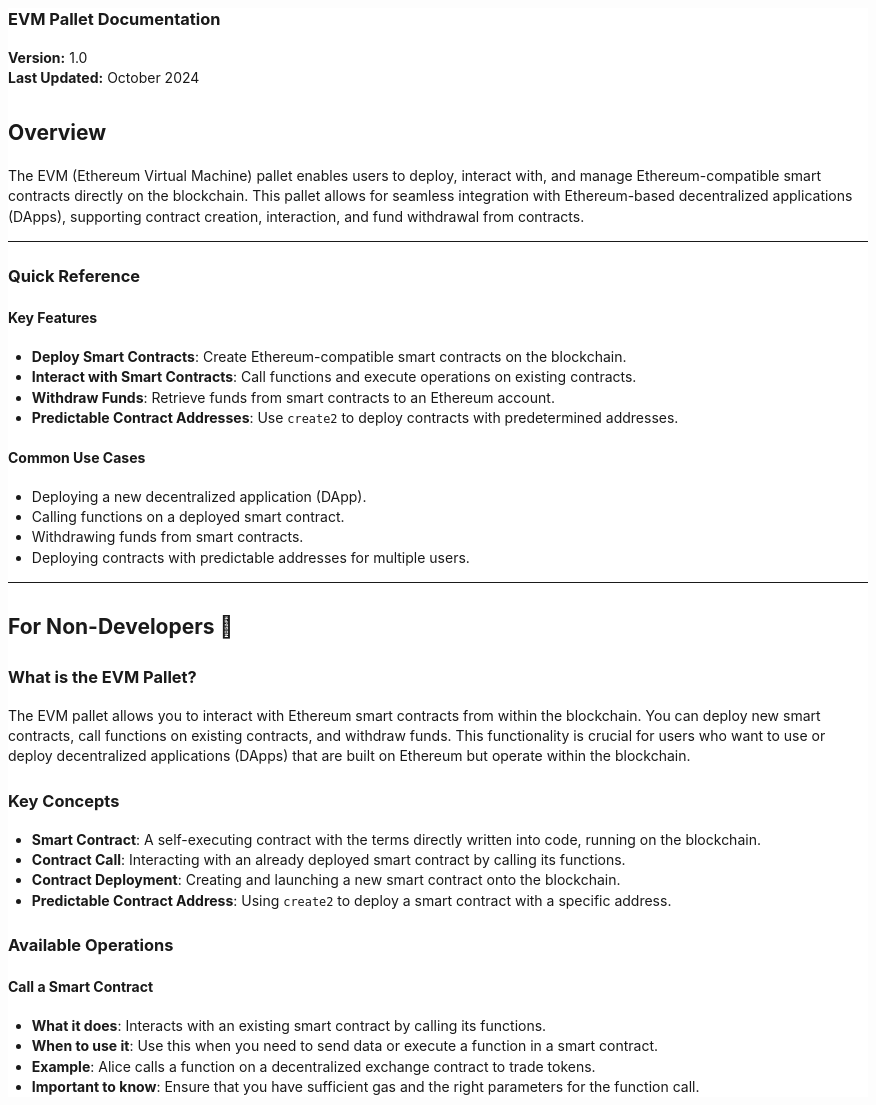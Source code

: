 
### EVM Pallet Documentation

**Version:** 1.0  
**Last Updated:** October 2024

## Overview
The EVM (Ethereum Virtual Machine) pallet enables users to deploy, interact with, and manage Ethereum-compatible smart contracts directly on the blockchain. This pallet allows for seamless integration with Ethereum-based decentralized applications (DApps), supporting contract creation, interaction, and fund withdrawal from contracts.

---

### Quick Reference

#### Key Features
- **Deploy Smart Contracts**: Create Ethereum-compatible smart contracts on the blockchain.
- **Interact with Smart Contracts**: Call functions and execute operations on existing contracts.
- **Withdraw Funds**: Retrieve funds from smart contracts to an Ethereum account.
- **Predictable Contract Addresses**: Use `create2` to deploy contracts with predetermined addresses.

#### Common Use Cases
- Deploying a new decentralized application (DApp).
- Calling functions on a deployed smart contract.
- Withdrawing funds from smart contracts.
- Deploying contracts with predictable addresses for multiple users.

---

## For Non-Developers 🌟

### What is the EVM Pallet?
The EVM pallet allows you to interact with Ethereum smart contracts from within the blockchain. You can deploy new smart contracts, call functions on existing contracts, and withdraw funds. This functionality is crucial for users who want to use or deploy decentralized applications (DApps) that are built on Ethereum but operate within the blockchain.

### Key Concepts
- **Smart Contract**: A self-executing contract with the terms directly written into code, running on the blockchain.
- **Contract Call**: Interacting with an already deployed smart contract by calling its functions.
- **Contract Deployment**: Creating and launching a new smart contract onto the blockchain.
- **Predictable Contract Address**: Using `create2` to deploy a smart contract with a specific address.

### Available Operations

#### Call a Smart Contract
- **What it does**: Interacts with an existing smart contract by calling its functions.
- **When to use it**: Use this when you need to send data or execute a function in a smart contract.
- **Example**: Alice calls a function on a decentralized exchange contract to trade tokens.
- **Important to know**: Ensure that you have sufficient gas and the right parameters for the function call.
